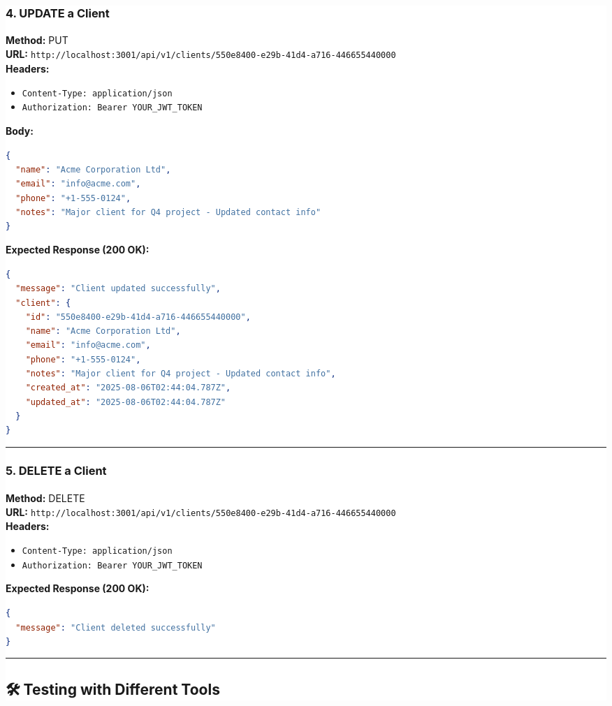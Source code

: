 
### 4. UPDATE a Client

**Method:** PUT  
**URL:** `http://localhost:3001/api/v1/clients/550e8400-e29b-41d4-a716-446655440000`  
**Headers:** 
- `Content-Type: application/json`
- `Authorization: Bearer YOUR_JWT_TOKEN`

**Body:**
```json
{
  "name": "Acme Corporation Ltd",
  "email": "info@acme.com",
  "phone": "+1-555-0124",
  "notes": "Major client for Q4 project - Updated contact info"
}
```

**Expected Response (200 OK):**
```json
{
  "message": "Client updated successfully",
  "client": {
    "id": "550e8400-e29b-41d4-a716-446655440000",
    "name": "Acme Corporation Ltd",
    "email": "info@acme.com",
    "phone": "+1-555-0124",
    "notes": "Major client for Q4 project - Updated contact info",
    "created_at": "2025-08-06T02:44:04.787Z",
    "updated_at": "2025-08-06T02:44:04.787Z"
  }
}
```

---

### 5. DELETE a Client

**Method:** DELETE  
**URL:** `http://localhost:3001/api/v1/clients/550e8400-e29b-41d4-a716-446655440000`  
**Headers:** 
- `Content-Type: application/json`
- `Authorization: Bearer YOUR_JWT_TOKEN`

**Expected Response (200 OK):**
```json
{
  "message": "Client deleted successfully"
}
```

---

## 🛠️ Testing with Different Tools

